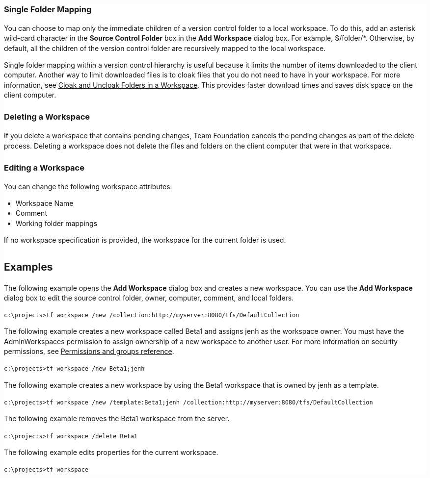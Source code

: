 ### Single Folder Mapping

You can choose to map only the immediate children of a version control folder to a local workspace. To do this, add an asterisk wild-card character in the **Source Control Folder** box in the **Add Workspace** dialog box. For example, $/folder/\*. Otherwise, by default, all the children of the version control folder are recursively mapped to the local workspace.

Single folder mapping within a version control hierarchy is useful because it limits the number of items downloaded to the client computer. Another way to limit downloaded files is to cloak files that you do not need to have in your workspace. For more information, see [Cloak and Uncloak Folders in a Workspace](optimize-your-workspace.md). This provides faster download times and saves disk space on the client computer.

### Deleting a Workspace

If you delete a workspace that contains pending changes, Team Foundation cancels the pending changes as part of the delete process. Deleting a workspace does not delete the files and folders on the client computer that were in that workspace.

### Editing a Workspace

You can change the following workspace attributes:  
-   Workspace Name  
-   Comment  
-   Working folder mappings  

If no workspace specification is provided, the workspace for the current folder is used.

## Examples

The following example opens the **Add Workspace** dialog box and creates a new workspace. You can use the **Add Workspace** dialog box to edit the source control folder, owner, computer, comment, and local folders.

    c:\projects>tf workspace /new /collection:http://myserver:8080/tfs/DefaultCollection

The following example creates a new workspace called Beta1 and assigns jenh as the workspace owner. You must have the AdminWorkspaces permission to assign ownership of a new workspace to another user. For more information on security permissions, see [Permissions and groups reference](../../organizations/security/permissions.md).

    c:\projects>tf workspace /new Beta1;jenh

The following example creates a new workspace by using the Beta1 workspace that is owned by jenh as a template.

    c:\projects>tf workspace /new /template:Beta1;jenh /collection:http://myserver:8080/tfs/DefaultCollection

The following example removes the Beta1 workspace from the server.

    c:\projects>tf workspace /delete Beta1

The following example edits properties for the current workspace.

    c:\projects>tf workspace
